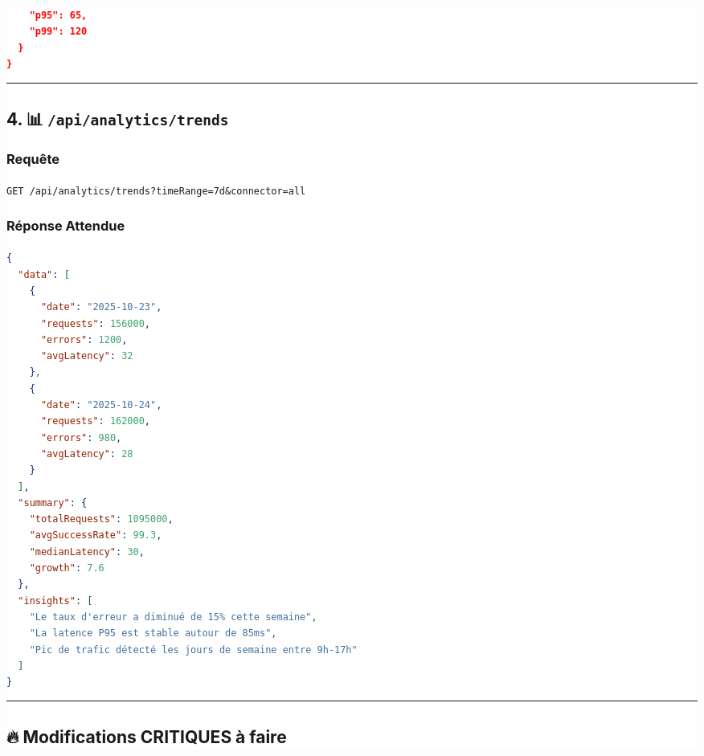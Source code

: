 ```json
    "p95": 65,
    "p99": 120
  }
}
```

---

## 4. 📊 `/api/analytics/trends`

### Requête
```
GET /api/analytics/trends?timeRange=7d&connector=all
```

### Réponse Attendue
```json
{
  "data": [
    {
      "date": "2025-10-23",
      "requests": 156000,
      "errors": 1200,
      "avgLatency": 32
    },
    {
      "date": "2025-10-24",
      "requests": 162000,
      "errors": 980,
      "avgLatency": 28
    }
  ],
  "summary": {
    "totalRequests": 1095000,
    "avgSuccessRate": 99.3,
    "medianLatency": 30,
    "growth": 7.6
  },
  "insights": [
    "Le taux d'erreur a diminué de 15% cette semaine",
    "La latence P95 est stable autour de 85ms",
    "Pic de trafic détecté les jours de semaine entre 9h-17h"
  ]
}
```

---

## 🔥 Modifications CRITIQUES à faire

